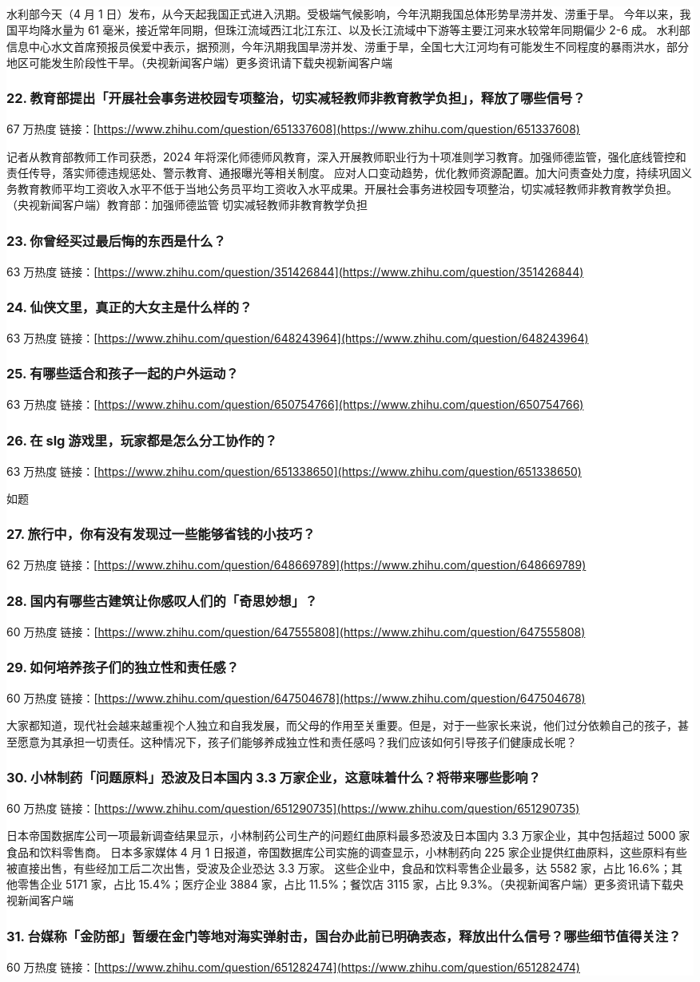 水利部今天（4 月 1 日）发布，从今天起我国正式进入汛期。受极端气候影响，今年汛期我国总体形势旱涝并发、涝重于旱。 今年以来，我国平均降水量为 61 毫米，接近常年同期，但珠江流域西江北江东江、以及长江流域中下游等主要江河来水较常年同期偏少 2-6 成。 水利部信息中心水文首席预报员侯爱中表示，据预测，今年汛期我国旱涝并发、涝重于旱，全国七大江河均有可能发生不同程度的暴雨洪水，部分地区可能发生阶段性干旱。（央视新闻客户端）更多资讯请下载央视新闻客户端

### 22. 教育部提出「开展社会事务进校园专项整治，切实减轻教师非教育教学负担」，释放了哪些信号？
67 万热度 链接：[https://www.zhihu.com/question/651337608](https://www.zhihu.com/question/651337608)

记者从教育部教师工作司获悉，2024 年将深化师德师风教育，深入开展教师职业行为十项准则学习教育。加强师德监管，强化底线管控和责任传导，落实师德违规惩处、警示教育、通报曝光等相关制度。 应对人口变动趋势，优化教师资源配置。加大问责查处力度，持续巩固义务教育教师平均工资收入水平不低于当地公务员平均工资收入水平成果。开展社会事务进校园专项整治，切实减轻教师非教育教学负担。（央视新闻客户端）教育部：加强师德监管 切实减轻教师非教育教学负担

### 23. 你曾经买过最后悔的东西是什么？
63 万热度 链接：[https://www.zhihu.com/question/351426844](https://www.zhihu.com/question/351426844)



### 24. 仙侠文里，真正的大女主是什么样的？
63 万热度 链接：[https://www.zhihu.com/question/648243964](https://www.zhihu.com/question/648243964)



### 25. 有哪些适合和孩子一起的户外运动？
63 万热度 链接：[https://www.zhihu.com/question/650754766](https://www.zhihu.com/question/650754766)



### 26. 在 slg 游戏里，玩家都是怎么分工协作的？
63 万热度 链接：[https://www.zhihu.com/question/651338650](https://www.zhihu.com/question/651338650)

如题

### 27. 旅行中，你有没有发现过一些能够省钱的小技巧？
62 万热度 链接：[https://www.zhihu.com/question/648669789](https://www.zhihu.com/question/648669789)



### 28. 国内有哪些古建筑让你感叹人们的「奇思妙想」？
60 万热度 链接：[https://www.zhihu.com/question/647555808](https://www.zhihu.com/question/647555808)



### 29. 如何培养孩子们的独立性和责任感？
60 万热度 链接：[https://www.zhihu.com/question/647504678](https://www.zhihu.com/question/647504678)

大家都知道，现代社会越来越重视个人独立和自我发展，而父母的作用至关重要。但是，对于一些家长来说，他们过分依赖自己的孩子，甚至愿意为其承担一切责任。这种情况下，孩子们能够养成独立性和责任感吗？我们应该如何引导孩子们健康成长呢？

### 30. 小林制药「问题原料」恐波及日本国内 3.3 万家企业，这意味着什么？将带来哪些影响？
60 万热度 链接：[https://www.zhihu.com/question/651290735](https://www.zhihu.com/question/651290735)

日本帝国数据库公司一项最新调查结果显示，小林制药公司生产的问题红曲原料最多恐波及日本国内 3.3 万家企业，其中包括超过 5000 家食品和饮料零售商。 日本多家媒体 4 月 1 日报道，帝国数据库公司实施的调查显示，小林制药向 225 家企业提供红曲原料，这些原料有些被直接出售，有些经加工后二次出售，受波及企业恐达 3.3 万家。 这些企业中，食品和饮料零售企业最多，达 5582 家，占比 16.6%；其他零售企业 5171 家，占比 15.4%；医疗企业 3884 家，占比 11.5%；餐饮店 3115 家，占比 9.3%。（央视新闻客户端）更多资讯请下载央视新闻客户端

### 31. 台媒称「金防部」暂缓在金门等地对海实弹射击，国台办此前已明确表态，释放出什么信号？哪些细节值得关注？
60 万热度 链接：[https://www.zhihu.com/question/651282474](https://www.zhihu.com/question/651282474)
